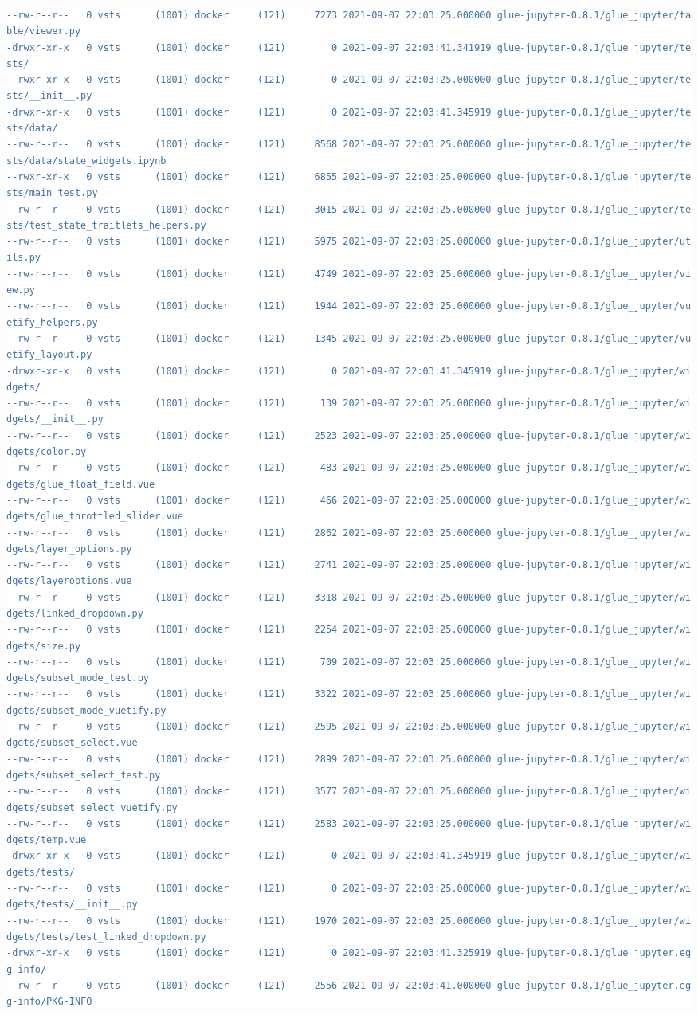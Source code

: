 ```diff
--rw-r--r--   0 vsts      (1001) docker     (121)     7273 2021-09-07 22:03:25.000000 glue-jupyter-0.8.1/glue_jupyter/table/viewer.py
-drwxr-xr-x   0 vsts      (1001) docker     (121)        0 2021-09-07 22:03:41.341919 glue-jupyter-0.8.1/glue_jupyter/tests/
--rwxr-xr-x   0 vsts      (1001) docker     (121)        0 2021-09-07 22:03:25.000000 glue-jupyter-0.8.1/glue_jupyter/tests/__init__.py
-drwxr-xr-x   0 vsts      (1001) docker     (121)        0 2021-09-07 22:03:41.345919 glue-jupyter-0.8.1/glue_jupyter/tests/data/
--rw-r--r--   0 vsts      (1001) docker     (121)     8568 2021-09-07 22:03:25.000000 glue-jupyter-0.8.1/glue_jupyter/tests/data/state_widgets.ipynb
--rwxr-xr-x   0 vsts      (1001) docker     (121)     6855 2021-09-07 22:03:25.000000 glue-jupyter-0.8.1/glue_jupyter/tests/main_test.py
--rw-r--r--   0 vsts      (1001) docker     (121)     3015 2021-09-07 22:03:25.000000 glue-jupyter-0.8.1/glue_jupyter/tests/test_state_traitlets_helpers.py
--rw-r--r--   0 vsts      (1001) docker     (121)     5975 2021-09-07 22:03:25.000000 glue-jupyter-0.8.1/glue_jupyter/utils.py
--rw-r--r--   0 vsts      (1001) docker     (121)     4749 2021-09-07 22:03:25.000000 glue-jupyter-0.8.1/glue_jupyter/view.py
--rw-r--r--   0 vsts      (1001) docker     (121)     1944 2021-09-07 22:03:25.000000 glue-jupyter-0.8.1/glue_jupyter/vuetify_helpers.py
--rw-r--r--   0 vsts      (1001) docker     (121)     1345 2021-09-07 22:03:25.000000 glue-jupyter-0.8.1/glue_jupyter/vuetify_layout.py
-drwxr-xr-x   0 vsts      (1001) docker     (121)        0 2021-09-07 22:03:41.345919 glue-jupyter-0.8.1/glue_jupyter/widgets/
--rw-r--r--   0 vsts      (1001) docker     (121)      139 2021-09-07 22:03:25.000000 glue-jupyter-0.8.1/glue_jupyter/widgets/__init__.py
--rw-r--r--   0 vsts      (1001) docker     (121)     2523 2021-09-07 22:03:25.000000 glue-jupyter-0.8.1/glue_jupyter/widgets/color.py
--rw-r--r--   0 vsts      (1001) docker     (121)      483 2021-09-07 22:03:25.000000 glue-jupyter-0.8.1/glue_jupyter/widgets/glue_float_field.vue
--rw-r--r--   0 vsts      (1001) docker     (121)      466 2021-09-07 22:03:25.000000 glue-jupyter-0.8.1/glue_jupyter/widgets/glue_throttled_slider.vue
--rw-r--r--   0 vsts      (1001) docker     (121)     2862 2021-09-07 22:03:25.000000 glue-jupyter-0.8.1/glue_jupyter/widgets/layer_options.py
--rw-r--r--   0 vsts      (1001) docker     (121)     2741 2021-09-07 22:03:25.000000 glue-jupyter-0.8.1/glue_jupyter/widgets/layeroptions.vue
--rw-r--r--   0 vsts      (1001) docker     (121)     3318 2021-09-07 22:03:25.000000 glue-jupyter-0.8.1/glue_jupyter/widgets/linked_dropdown.py
--rw-r--r--   0 vsts      (1001) docker     (121)     2254 2021-09-07 22:03:25.000000 glue-jupyter-0.8.1/glue_jupyter/widgets/size.py
--rw-r--r--   0 vsts      (1001) docker     (121)      709 2021-09-07 22:03:25.000000 glue-jupyter-0.8.1/glue_jupyter/widgets/subset_mode_test.py
--rw-r--r--   0 vsts      (1001) docker     (121)     3322 2021-09-07 22:03:25.000000 glue-jupyter-0.8.1/glue_jupyter/widgets/subset_mode_vuetify.py
--rw-r--r--   0 vsts      (1001) docker     (121)     2595 2021-09-07 22:03:25.000000 glue-jupyter-0.8.1/glue_jupyter/widgets/subset_select.vue
--rw-r--r--   0 vsts      (1001) docker     (121)     2899 2021-09-07 22:03:25.000000 glue-jupyter-0.8.1/glue_jupyter/widgets/subset_select_test.py
--rw-r--r--   0 vsts      (1001) docker     (121)     3577 2021-09-07 22:03:25.000000 glue-jupyter-0.8.1/glue_jupyter/widgets/subset_select_vuetify.py
--rw-r--r--   0 vsts      (1001) docker     (121)     2583 2021-09-07 22:03:25.000000 glue-jupyter-0.8.1/glue_jupyter/widgets/temp.vue
-drwxr-xr-x   0 vsts      (1001) docker     (121)        0 2021-09-07 22:03:41.345919 glue-jupyter-0.8.1/glue_jupyter/widgets/tests/
--rw-r--r--   0 vsts      (1001) docker     (121)        0 2021-09-07 22:03:25.000000 glue-jupyter-0.8.1/glue_jupyter/widgets/tests/__init__.py
--rw-r--r--   0 vsts      (1001) docker     (121)     1970 2021-09-07 22:03:25.000000 glue-jupyter-0.8.1/glue_jupyter/widgets/tests/test_linked_dropdown.py
-drwxr-xr-x   0 vsts      (1001) docker     (121)        0 2021-09-07 22:03:41.325919 glue-jupyter-0.8.1/glue_jupyter.egg-info/
--rw-r--r--   0 vsts      (1001) docker     (121)     2556 2021-09-07 22:03:41.000000 glue-jupyter-0.8.1/glue_jupyter.egg-info/PKG-INFO
```
